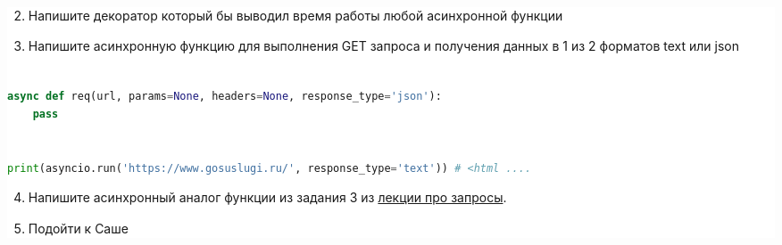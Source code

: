 2. Напишите декоратор который бы выводил время работы любой асинхронной функции

3. Напишите асинхронную функцию для выполнения GET запроса и получения данных в 1 из 2 форматов text или json

```Python

async def req(url, params=None, headers=None, response_type='json'):
    pass
    
    
print(asyncio.run('https://www.gosuslugi.ru/', response_type='text')) # <html ....
```

4. Напишите асинхронный аналог функции из задания 3 из [лекции про запросы](../HTTP-запросы/Requests.md).

5. Подойти к Саше 


